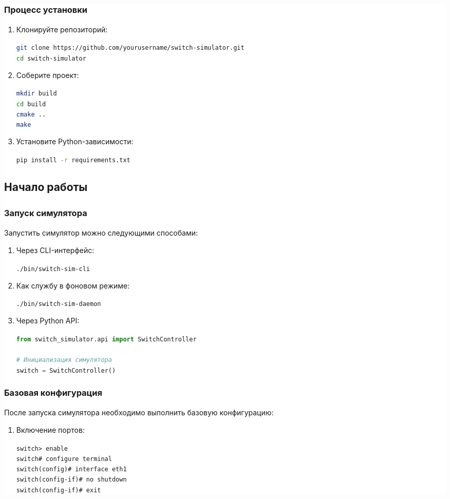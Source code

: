 ### Процесс установки

1. Клонируйте репозиторий:
   ```bash
   git clone https://github.com/yourusername/switch-simulator.git
   cd switch-simulator
   ```

2. Соберите проект:
   ```bash
   mkdir build
   cd build
   cmake ..
   make
   ```

3. Установите Python-зависимости:
   ```bash
   pip install -r requirements.txt
   ```

## Начало работы

### Запуск симулятора

Запустить симулятор можно следующими способами:

1. Через CLI-интерфейс:
   ```bash
   ./bin/switch-sim-cli
   ```

2. Как службу в фоновом режиме:
   ```bash
   ./bin/switch-sim-daemon
   ```

3. Через Python API:
   ```python
   from switch_simulator.api import SwitchController
   
   # Инициализация симулятора
   switch = SwitchController()
   ```

### Базовая конфигурация

После запуска симулятора необходимо выполнить базовую конфигурацию:

1. Включение портов:
   ```
   switch> enable
   switch# configure terminal
   switch(config)# interface eth1
   switch(config-if)# no shutdown
   switch(config-if)# exit
   ```
